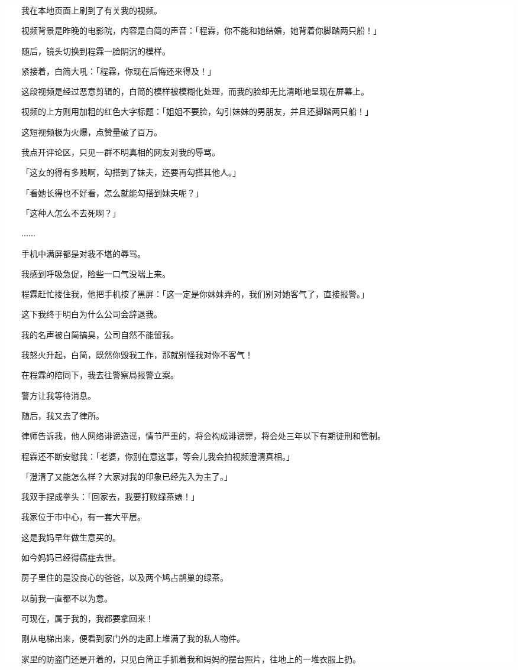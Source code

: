 &emsp;&emsp;我在本地页面上刷到了有关我的视频。  
  
&emsp;&emsp;视频背景是昨晚的电影院，内容是白简的声音：「程霖，你不能和她结婚，她背着你脚踏两只船！」  
  
&emsp;&emsp;随后，镜头切换到程霖一脸阴沉的模样。  
  
&emsp;&emsp;紧接着，白简大吼：「程霖，你现在后悔还来得及！」  
  
&emsp;&emsp;这段视频是经过恶意剪辑的，白简的模样被模糊化处理，而我的脸却无比清晰地呈现在屏幕上。  
  
&emsp;&emsp;视频的上方则用加粗的红色大字标题：「姐姐不要脸，勾引妹妹的男朋友，并且还脚踏两只船！」  
  
&emsp;&emsp;这短视频极为火爆，点赞量破了百万。  
  
&emsp;&emsp;我点开评论区，只见一群不明真相的网友对我的辱骂。  
  
&emsp;&emsp;「这女的得有多贱啊，勾搭到了妹夫，还要再勾搭其他人。」  
  
&emsp;&emsp;「看她长得也不好看，怎么就能勾搭到妹夫呢？」  
  
&emsp;&emsp;「这种人怎么不去死啊？」  
  
&emsp;&emsp;……  
  
&emsp;&emsp;手机中满屏都是对我不堪的辱骂。  
  
&emsp;&emsp;我感到呼吸急促，险些一口气没喘上来。  
  
&emsp;&emsp;程霖赶忙搂住我，他把手机按了黑屏：「这一定是你妹妹弄的，我们别对她客气了，直接报警。」  
  
&emsp;&emsp;这下我终于明白为什么公司会辞退我。  
  
&emsp;&emsp;我的名声被白简搞臭，公司自然不能留我。  
  
&emsp;&emsp;我怒火升起，白简，既然你毁我工作，那就别怪我对你不客气！  
  
&emsp;&emsp;在程霖的陪同下，我去往警察局报警立案。  
  
&emsp;&emsp;警方让我等待消息。  
  
&emsp;&emsp;随后，我又去了律所。  
  
&emsp;&emsp;律师告诉我，他人网络诽谤造谣，情节严重的，将会构成诽谤罪，将会处三年以下有期徒刑和管制。  
  
&emsp;&emsp;程霖还不断安慰我：「老婆，你别在意这事，等会儿我会拍视频澄清真相。」  
  
&emsp;&emsp;「澄清了又能怎么样？大家对我的印象已经先入为主了。」  
  
&emsp;&emsp;我双手捏成拳头：「回家去，我要打败绿茶婊！」  
  
&emsp;&emsp;我家位于市中心，有一套大平层。  
  
&emsp;&emsp;这是我妈早年做生意买的。  
  
&emsp;&emsp;如今妈妈已经得癌症去世。  
  
&emsp;&emsp;房子里住的是没良心的爸爸，以及两个鸠占鹊巢的绿茶。  
  
&emsp;&emsp;以前我一直都不以为意。  
  
&emsp;&emsp;可现在，属于我的，我都要拿回来！  
  
&emsp;&emsp;刚从电梯出来，便看到家门外的走廊上堆满了我的私人物件。  
  
&emsp;&emsp;家里的防盗门还是开着的，只见白简正手抓着我和妈妈的摆台照片，往地上的一堆衣服上扔。  
  